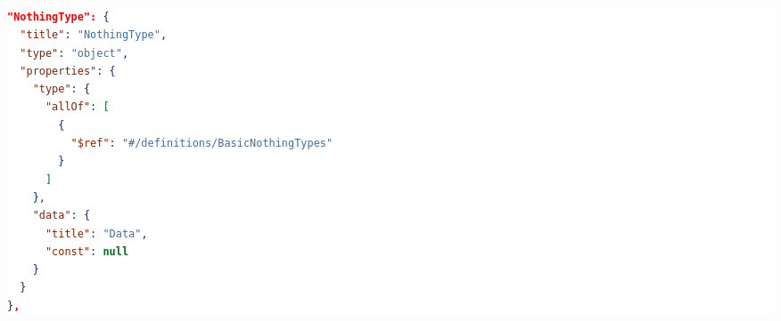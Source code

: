 ```json
"NothingType": {
  "title": "NothingType",
  "type": "object",
  "properties": {
    "type": {
      "allOf": [
        {
          "$ref": "#/definitions/BasicNothingTypes"
        }
      ]
    },
    "data": {
      "title": "Data",
      "const": null
    }
  }
},
```
